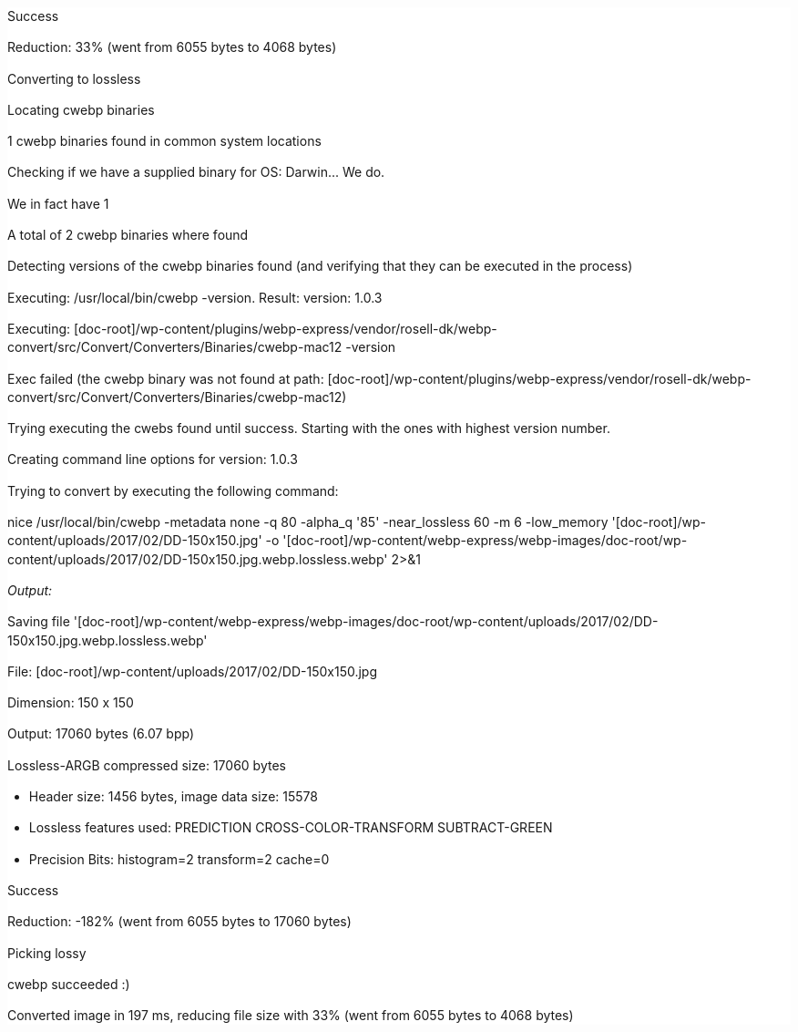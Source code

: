 Success

Reduction: 33% (went from 6055 bytes to 4068 bytes)


Converting to lossless

Locating cwebp binaries

1 cwebp binaries found in common system locations

Checking if we have a supplied binary for OS: Darwin... We do.

We in fact have 1

A total of 2 cwebp binaries where found

Detecting versions of the cwebp binaries found (and verifying that they can be executed in the process)

Executing: /usr/local/bin/cwebp -version. Result: version: 1.0.3

Executing: [doc-root]/wp-content/plugins/webp-express/vendor/rosell-dk/webp-convert/src/Convert/Converters/Binaries/cwebp-mac12 -version

Exec failed (the cwebp binary was not found at path: [doc-root]/wp-content/plugins/webp-express/vendor/rosell-dk/webp-convert/src/Convert/Converters/Binaries/cwebp-mac12)

Trying executing the cwebs found until success. Starting with the ones with highest version number.

Creating command line options for version: 1.0.3

Trying to convert by executing the following command:

nice /usr/local/bin/cwebp -metadata none -q 80 -alpha_q '85' -near_lossless 60 -m 6 -low_memory '[doc-root]/wp-content/uploads/2017/02/DD-150x150.jpg' -o '[doc-root]/wp-content/webp-express/webp-images/doc-root/wp-content/uploads/2017/02/DD-150x150.jpg.webp.lossless.webp' 2>&1


*Output:* 

Saving file '[doc-root]/wp-content/webp-express/webp-images/doc-root/wp-content/uploads/2017/02/DD-150x150.jpg.webp.lossless.webp'

File:      [doc-root]/wp-content/uploads/2017/02/DD-150x150.jpg

Dimension: 150 x 150

Output:    17060 bytes (6.07 bpp)

Lossless-ARGB compressed size: 17060 bytes

  * Header size: 1456 bytes, image data size: 15578

  * Lossless features used: PREDICTION CROSS-COLOR-TRANSFORM SUBTRACT-GREEN

  * Precision Bits: histogram=2 transform=2 cache=0


Success

Reduction: -182% (went from 6055 bytes to 17060 bytes)


Picking lossy

cwebp succeeded :)


Converted image in 197 ms, reducing file size with 33% (went from 6055 bytes to 4068 bytes)

